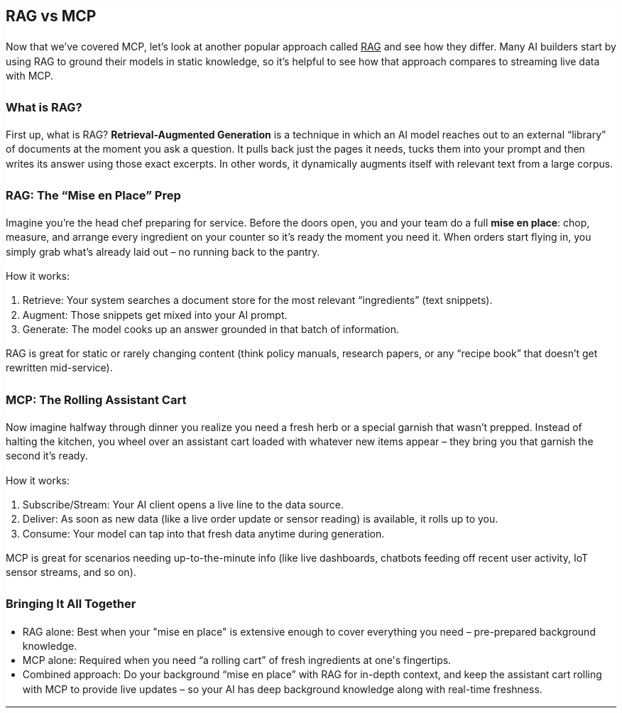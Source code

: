 
## RAG vs MCP

Now that we’ve covered MCP, let’s look at another popular approach called [<FontIcon icon="fa-brands fa-wikipedia-w"/>RAG](https://en.wikipedia.org/wiki/Retrieval-augmented_generation) and see how they differ. Many AI builders start by using RAG to ground their models in static knowledge, so it’s helpful to see how that approach compares to streaming live data with MCP.

### What is RAG?

First up, what is RAG? **Retrieval-Augmented Generation** is a technique in which an AI model reaches out to an external “library” of documents at the moment you ask a question. It pulls back just the pages it needs, tucks them into your prompt and then writes its answer using those exact excerpts. In other words, it dynamically augments itself with relevant text from a large corpus.

### RAG: The “Mise en Place” Prep

Imagine you’re the head chef preparing for service. Before the doors open, you and your team do a full **mise en place**: chop, measure, and arrange every ingredient on your counter so it’s ready the moment you need it. When orders start flying in, you simply grab what’s already laid out – no running back to the pantry.

How it works:

1. Retrieve: Your system searches a document store for the most relevant “ingredients” (text snippets).
2. Augment: Those snippets get mixed into your AI prompt.
3. Generate: The model cooks up an answer grounded in that batch of information.

RAG is great for static or rarely changing content (think policy manuals, research papers, or any “recipe book” that doesn’t get rewritten mid-service).

### MCP: The Rolling Assistant Cart

Now imagine halfway through dinner you realize you need a fresh herb or a special garnish that wasn’t prepped. Instead of halting the kitchen, you wheel over an assistant cart loaded with whatever new items appear – they bring you that garnish the second it’s ready.

How it works:

1. Subscribe/Stream: Your AI client opens a live line to the data source.
2. Deliver: As soon as new data (like a live order update or sensor reading) is available, it rolls up to you.
3. Consume: Your model can tap into that fresh data anytime during generation.

MCP is great for scenarios needing up-to-the-minute info (like live dashboards, chatbots feeding off recent user activity, IoT sensor streams, and so on).

### Bringing It All Together

- RAG alone: Best when your "mise en place" is extensive enough to cover everything you need – pre-prepared background knowledge.
- MCP alone: Required when you need “a rolling cart” of fresh ingredients at one's fingertips.
- Combined approach: Do your background “mise en place” with RAG for in-depth context, and keep the assistant cart rolling with MCP to provide live updates – so your AI has deep background knowledge along with real-time freshness.

---